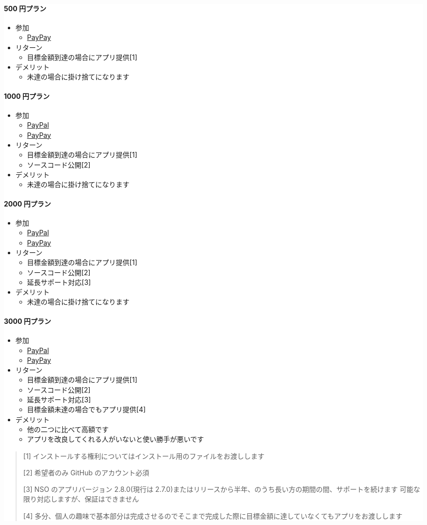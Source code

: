 #### 500 円プラン

- 参加
  - [PayPay](https://qr.paypay.ne.jp/p2p01_illPMuc0dmayTPvz)
- リターン
  - 目標金額到達の場合にアプリ提供[1]
- デメリット
  - 未達の場合に掛け捨てになります

#### 1000 円プラン

- 参加
  - [PayPal](https://www.paypal.com/cgi-bin/webscr?cmd=_s-xclick&hosted_button_id=M9D54GH8WNBQL)
  - [PayPay](https://qr.paypay.ne.jp/p2p01_tAxMBqo0FROqDWzM)
- リターン
  - 目標金額到達の場合にアプリ提供[1]
  - ソースコード公開[2]
- デメリット
  - 未達の場合に掛け捨てになります



#### 2000 円プラン

- 参加
  - [PayPal](https://www.paypal.com/cgi-bin/webscr?cmd=_s-xclick&hosted_button_id=J5H7E4WBKVLWQ)
  - [PayPay](https://qr.paypay.ne.jp/p2p01_MXQyUFOAUo99PCO7)
- リターン
  - 目標金額到達の場合にアプリ提供[1]
  - ソースコード公開[2]
  - 延長サポート対応[3]
- デメリット
  - 未達の場合に掛け捨てになります

#### 3000 円プラン

- 参加
  - [PayPal](https://www.paypal.com/cgi-bin/webscr?cmd=_s-xclick&hosted_button_id=KSS3S8H6XHH48)
  - [PayPay](https://qr.paypay.ne.jp/p2p01_illPMuc0dmayTPvz)
- リターン
  - 目標金額到達の場合にアプリ提供[1]
  - ソースコード公開[2]
  - 延長サポート対応[3]
  - 目標金額未達の場合でもアプリ提供[4]
- デメリット
  - 他の二つに比べて高額です
  - アプリを改良してくれる人がいないと使い勝手が悪いです

> [1] インストールする権利についてはインストール用のファイルをお渡しします
>
> [2] 希望者のみ
> GitHub のアカウント必須
>
> [3] NSO のアプリバージョン 2.8.0(現行は 2.7.0)またはリリースから半年、のうち長い方の期間の間、サポートを続けます
> 可能な限り対応しますが、保証はできません
>
> [4] 多分、個人の趣味で基本部分は完成させるのでそこまで完成した際に目標金額に達していなくてもアプリをお渡しします
